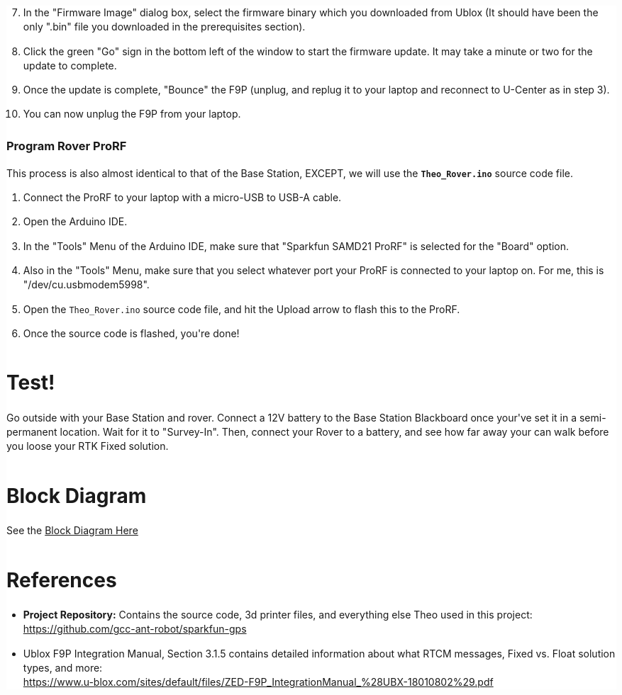 7.  In the "Firmware Image\" dialog box, select the firmware binary
    which you downloaded from Ublox (It should have been the only
    ".bin\" file you downloaded in the prerequisites section).

8.  Click the green "Go\" sign in the bottom left of the window to start
    the firmware update. It may take a minute or two for the update to
    complete.

9.  Once the update is complete, "Bounce\" the F9P (unplug, and replug
    it to your laptop and reconnect to U-Center as in step 3).

10. You can now unplug the F9P from your laptop.

### Program Rover ProRF

This process is also almost identical to that of the Base Station,
EXCEPT, we will use the **`Theo_Rover.ino`** source code file.

1.  Connect the ProRF to your laptop with a micro-USB to USB-A cable.

2.  Open the Arduino IDE.

3.  In the "Tools\" Menu of the Arduino IDE, make sure that "Sparkfun
    SAMD21 ProRF\" is selected for the "Board\" option.

4.  Also in the "Tools\" Menu, make sure that you select whatever port
    your ProRF is connected to your laptop on. For me, this is
    "/dev/cu.usbmodem5998\".

5.  Open the `Theo_Rover.ino` source code file, and hit the Upload arrow
    to flash this to the ProRF.

6.  Once the source code is flashed, you're done!

Test!
=====

Go outside with your Base Station and rover. Connect a 12V battery to
the Base Station Blackboard once your've set it in a semi-permanent
location. Wait for it to "Survey-In\". Then, connect your Rover to a
battery, and see how far away your can walk before you loose your RTK
Fixed solution.

Block Diagram
=============
See the [Block Diagram Here](https://github.com/gcc-ant-robot/sparkfun-gps/blob/master/sparkfun-tutorial/imgs/bdiagram.pdf)

References
==========

-   **Project Repository:** Contains the source code, 3d printer files,
    and everything else Theo used in this project:
    <https://github.com/gcc-ant-robot/sparkfun-gps>

-   Ublox F9P Integration Manual, Section 3.1.5 contains detailed
    information about what RTCM messages, Fixed vs. Float solution
    types, and more:\
    <https://www.u-blox.com/sites/default/files/ZED-F9P_IntegrationManual_%28UBX-18010802%29.pdf>
